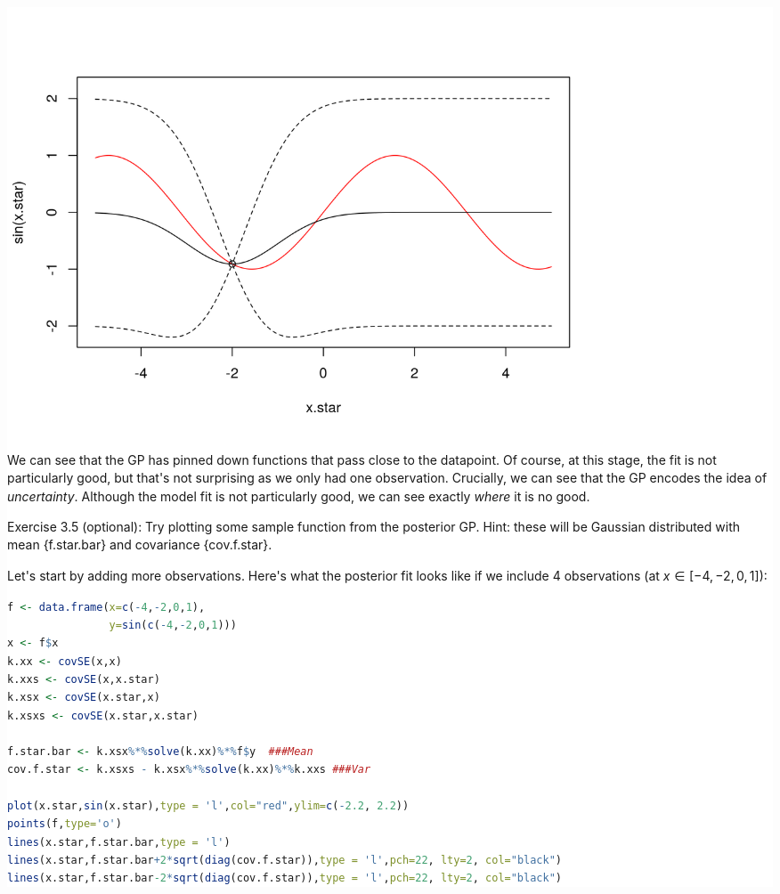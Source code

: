<img src="03-logistic-regression_files/figure-html/unnamed-chunk-18-1.png" width="672" />

We can see that the GP has pinned down functions that pass close to the datapoint. Of course, at this stage, the fit is not particularly good, but that's not surprising as we only had one observation. Crucially, we can see that the GP encodes the idea of *uncertainty*. Although the model fit is not particularly good, we can see exactly *where* it is no good.

Exercise 3.5 (optional): Try plotting some sample function from the posterior GP. Hint: these will be Gaussian distributed with mean {f.star.bar} and covariance {cov.f.star}.

Let's start by adding more observations. Here's what the posterior fit looks like if we include 4 observations (at $x \in [-4,-2,0,1]$):


```r
f <- data.frame(x=c(-4,-2,0,1),
                y=sin(c(-4,-2,0,1)))
x <- f$x
k.xx <- covSE(x,x)
k.xxs <- covSE(x,x.star)
k.xsx <- covSE(x.star,x)
k.xsxs <- covSE(x.star,x.star)

f.star.bar <- k.xsx%*%solve(k.xx)%*%f$y  ###Mean
cov.f.star <- k.xsxs - k.xsx%*%solve(k.xx)%*%k.xxs ###Var

plot(x.star,sin(x.star),type = 'l',col="red",ylim=c(-2.2, 2.2))
points(f,type='o')
lines(x.star,f.star.bar,type = 'l')
lines(x.star,f.star.bar+2*sqrt(diag(cov.f.star)),type = 'l',pch=22, lty=2, col="black")
lines(x.star,f.star.bar-2*sqrt(diag(cov.f.star)),type = 'l',pch=22, lty=2, col="black")
```
